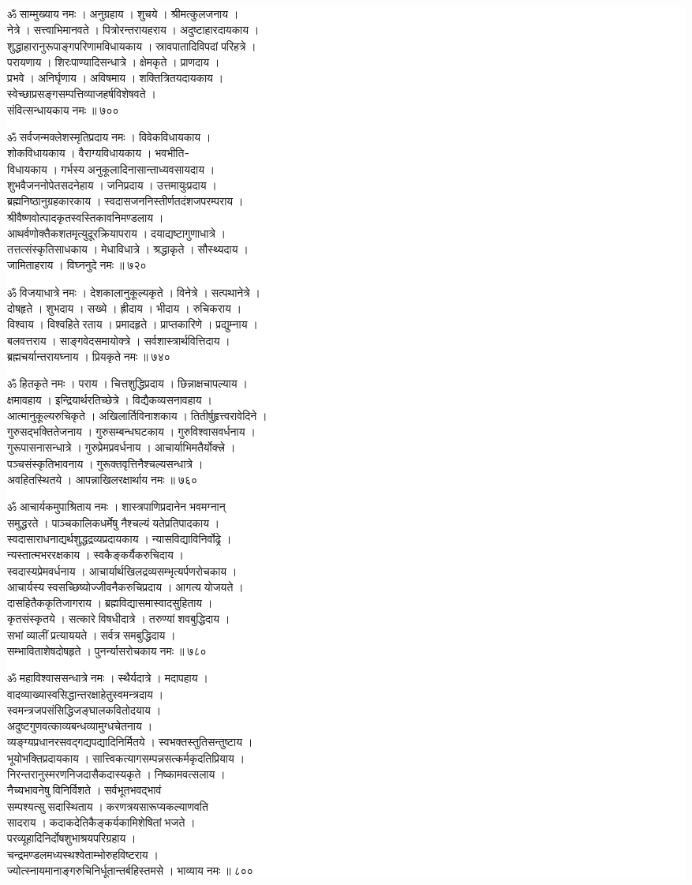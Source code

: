 ॐ साम्मुख्याय नमः । अनुग्रहाय । शुचये । श्रीमत्कुलजनाय ।  
नेत्रे । सत्त्वाभिमानवते । पित्रोरन्तरायहराय । अदुष्टाहारदायकाय ।  
शुद्धाहारानुरूपाङ्गपरिणामविधायकाय । स्रावपातादिविपदां परिहत्रे ।  
परायणाय । शिरःपाण्यादिसन्धात्रे । क्षेमकृते । प्राणदाय ।  
प्रभवे । अनिर्घृणाय । अविषमाय । शक्तित्रितयदायकाय ।  
स्वेच्छाप्रसङ्गसम्पत्तिव्याजहर्षविशेषवते ।  
संवित्सन्धायकाय नमः ॥ ७००  
  
ॐ सर्वजन्मक्लेशस्मृतिप्रदाय नमः । विवेकविधायकाय ।  
शोकविधायकाय । वैराग्यविधायकाय । भवभीति-  
विधायकाय । गर्भस्य अनुकूलादिनासान्ताध्यवसायदाय ।  
शुभवैजननोपेतसदनेहाय । जनिप्रदाय । उत्तमायुःप्रदाय ।  
ब्रह्मनिष्ठानुग्रहकारकाय । स्वदासजननिस्तीर्णतदंशजपरम्पराय ।  
श्रीवैष्णवोत्पादकृतस्वस्तिकावनिमण्डलाय ।  
आथर्वणोक्तैकशतमृत्युदूरक्रियापराय । दयाद्यष्टागुणाधात्रे ।  
तत्तत्संस्कृतिसाधकाय । मेधाविधात्रे । श्रद्धाकृते । सौस्थ्यदाय ।  
जामिताहराय । विघ्ननुदे नमः ॥ ७२०  
  
ॐ विजयाधात्रे नमः । देशकालानुकूल्यकृते । विनेत्रे । सत्पथानेत्रे ।  
दोषहृते । शुभदाय । सख्ये । ह्रीदाय । भीदाय । रुचिकराय ।  
विश्वाय । विश्वहिते रताय । प्रमादहृते । प्राप्तकारिणे । प्रद्युम्नाय ।  
बलवत्तराय । साङ्गवेदसमायोक्त्रे । सर्वशास्त्रार्थवित्तिदाय ।  
ब्रह्मचर्यान्तरायघ्नाय । प्रियकृते नमः ॥ ७४०  
  
ॐ हितकृते नमः । पराय । चित्तशुद्धिप्रदाय । छिन्नाक्षचापल्याय ।  
क्षमावहाय । इन्द्रियार्थरतिच्छेत्रे । विद्यैकव्यसनावहाय ।  
आत्मानुकूल्यरुचिकृते । अखिलार्तिविनाशकाय । तितीर्षुहृत्त्वरावेदिने ।  
गुरुसद्भक्तितेजनाय । गुरुसम्बन्धघटकाय । गुरुविश्वासवर्धनाय ।  
गुरूपासनासन्धात्रे । गुरुप्रेमप्रवर्धनाय । आचार्याभिमतैर्योक्त्त्रे ।  
पञ्चसंस्कृतिभावनाय । गुरूक्तवृत्तिनैश्चल्यसन्धात्रे ।  
अवहितस्थितये । आपन्नाखिलरक्षार्थाय नमः ॥ ७६०  
  
ॐ आचार्यकमुपाश्रिताय नमः । शास्त्रपाणिप्रदानेन भवमग्नान्  
समुद्धरते । पाञ्चकालिकधर्मेषु नैश्चल्यं यतेप्रतिपादकाय ।  
स्वदासाराधनाद्यर्थशुद्धद्रव्यप्रदायकाय । न्यासविद्याविनिर्वोढ्रे ।  
न्यस्तात्मभररक्षकाय । स्वकैङ्कर्यैकरुचिदाय ।  
स्वदास्यप्रेमवर्धनाय । आचार्यार्थखिलद्रव्यसम्भृत्यर्पणरोचकाय ।  
आचार्यस्य स्वसच्छिष्योज्जीवनैकरुचिप्रदाय । आगत्य योजयते ।  
दासहितैककृतिजागराय । ब्रह्मविद्यासमास्वादसुहिताय ।  
कृतसंस्कृतये । सत्कारे विषधीदात्रे । तरुण्यां शवबुद्धिदाय ।  
सभां व्यालीं प्रत्याययते । सर्वत्र समबुद्धिदाय ।  
सम्भाविताशेषदोषहृते । पुनर्न्यासरोचकाय नमः ॥ ७८०  
  
ॐ महाविश्वाससन्धात्रे नमः । स्थैर्यदात्रे । मदापहाय ।  
वादव्याख्यास्वसिद्धान्तरक्षाहेतुस्वमन्त्रदाय ।  
स्वमन्त्रजपसंसिद्धिजङ्घालकवितोदयाय ।  
अदुष्टगुणवत्काव्यबन्धव्यामुग्धचेतनाय ।  
व्यङ्ग्यप्रधानरसवद्गद्यपद्यादिनिर्मितये । स्वभक्तस्तुतिसन्तुष्टाय ।  
भूयोभक्तिप्रदायकाय । सात्त्विकत्यागसम्पन्नसत्कर्मकृदतिप्रियाय ।  
निरन्तरानुस्मरणनिजदासैकदास्यकृते । निष्कामवत्सलाय ।  
नैच्यभावनेषु विनिर्विशते । सर्वभूतभवद्भावं  
सम्पश्यत्सु सदास्थिताय । करणत्रयसारूप्यकल्याणवति  
सादराय । कदाकदेतिकैङ्कर्यकामिशेषितां भजते ।  
परव्यूहादिनिर्दोषशुभाश्रयपरिग्रहाय ।  
चन्द्रमण्डलमध्यस्थश्वेताम्भोरुहविष्टराय ।  
ज्योत्स्नायमानाङ्गरुचिनिर्धूतान्तर्बहिस्तमसे । भाव्याय नमः ॥ ८००  
  